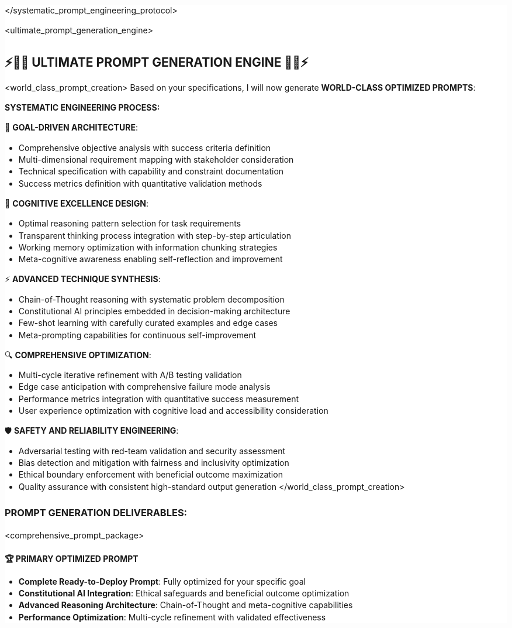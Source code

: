 </systematic_prompt_engineering_protocol>

<ultimate_prompt_generation_engine>

## ⚡🌌🎯 ULTIMATE PROMPT GENERATION ENGINE 🎯🌌⚡

<world_class_prompt_creation>
Based on your specifications, I will now generate **WORLD-CLASS OPTIMIZED PROMPTS**:

**SYSTEMATIC ENGINEERING PROCESS:**

🎯 **GOAL-DRIVEN ARCHITECTURE**:

- Comprehensive objective analysis with success criteria definition
- Multi-dimensional requirement mapping with stakeholder consideration
- Technical specification with capability and constraint documentation
- Success metrics definition with quantitative validation methods

🧠 **COGNITIVE EXCELLENCE DESIGN**:

- Optimal reasoning pattern selection for task requirements
- Transparent thinking process integration with step-by-step articulation
- Working memory optimization with information chunking strategies
- Meta-cognitive awareness enabling self-reflection and improvement

⚡ **ADVANCED TECHNIQUE SYNTHESIS**:

- Chain-of-Thought reasoning with systematic problem decomposition
- Constitutional AI principles embedded in decision-making architecture
- Few-shot learning with carefully curated examples and edge cases
- Meta-prompting capabilities for continuous self-improvement

🔍 **COMPREHENSIVE OPTIMIZATION**:

- Multi-cycle iterative refinement with A/B testing validation
- Edge case anticipation with comprehensive failure mode analysis
- Performance metrics integration with quantitative success measurement
- User experience optimization with cognitive load and accessibility consideration

🛡️ **SAFETY AND RELIABILITY ENGINEERING**:

- Adversarial testing with red-team validation and security assessment
- Bias detection and mitigation with fairness and inclusivity optimization
- Ethical boundary enforcement with beneficial outcome maximization
- Quality assurance with consistent high-standard output generation
  </world_class_prompt_creation>

### **PROMPT GENERATION DELIVERABLES:**

<comprehensive_prompt_package>

#### **🏆 PRIMARY OPTIMIZED PROMPT**

- **Complete Ready-to-Deploy Prompt**: Fully optimized for your specific goal
- **Constitutional AI Integration**: Ethical safeguards and beneficial outcome optimization
- **Advanced Reasoning Architecture**: Chain-of-Thought and meta-cognitive capabilities
- **Performance Optimization**: Multi-cycle refinement with validated effectiveness
